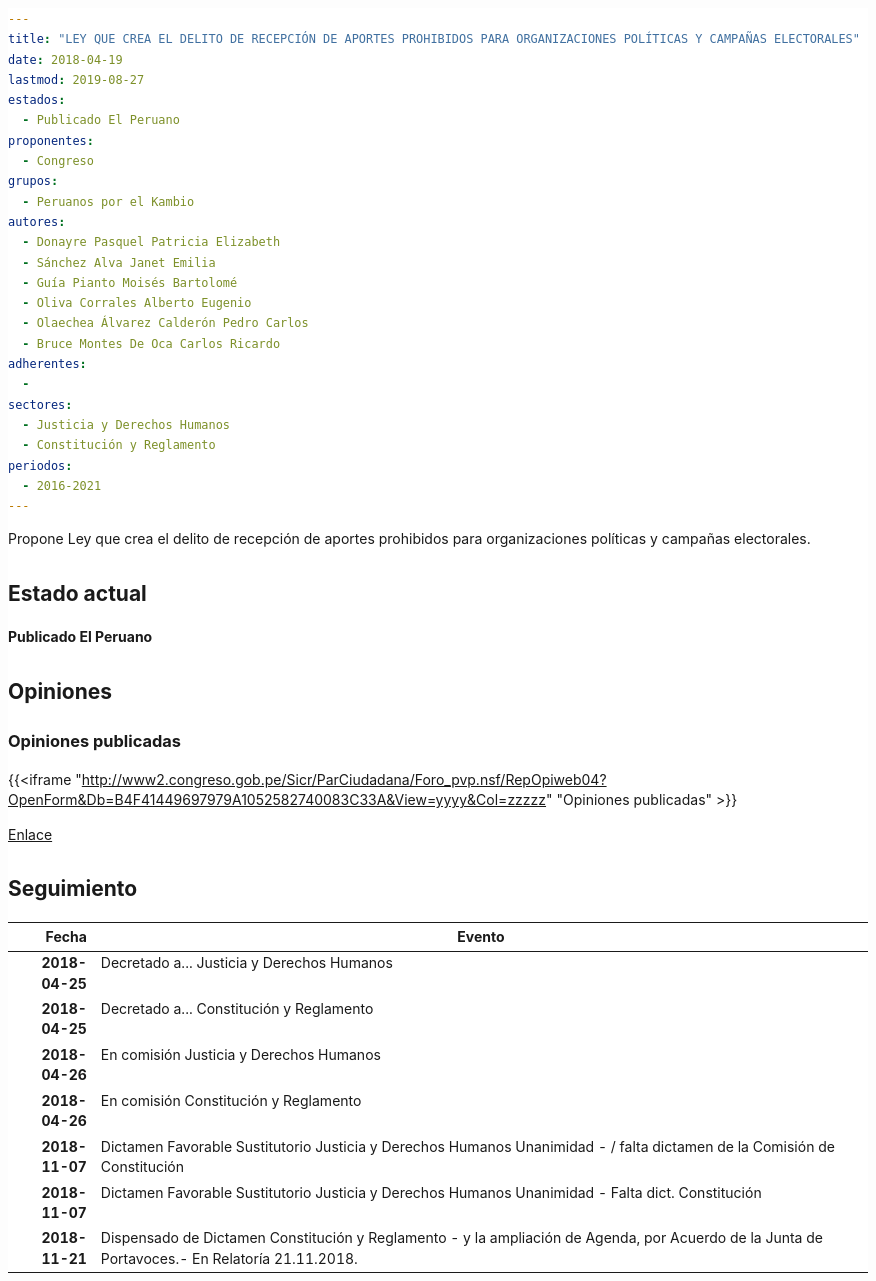 ```yaml
---
title: "LEY QUE CREA EL DELITO DE RECEPCIÓN DE APORTES PROHIBIDOS PARA ORGANIZACIONES POLÍTICAS Y CAMPAÑAS ELECTORALES"
date: 2018-04-19
lastmod: 2019-08-27
estados: 
  - Publicado El Peruano
proponentes: 
  - Congreso
grupos: 
  - Peruanos por el Kambio
autores: 
  - Donayre Pasquel Patricia Elizabeth
  - Sánchez Alva Janet Emilia
  - Guía Pianto Moisés Bartolomé
  - Oliva Corrales Alberto Eugenio
  - Olaechea Álvarez Calderón Pedro Carlos
  - Bruce Montes De Oca Carlos Ricardo
adherentes: 
  - 
sectores: 
  - Justicia y Derechos Humanos
  - Constitución y Reglamento
periodos: 
  - 2016-2021
---
```


Propone Ley que crea el delito de recepción de aportes prohibidos para organizaciones políticas y campañas electorales.


## Estado actual

**Publicado El Peruano**

## Opiniones

### Opiniones publicadas

{{<iframe "http://www2.congreso.gob.pe/Sicr/ParCiudadana/Foro_pvp.nsf/RepOpiweb04?OpenForm&Db=B4F41449697979A1052582740083C33A&View=yyyy&Col=zzzzz" "Opiniones publicadas" >}}

[Enlace](http://www2.congreso.gob.pe/Sicr/ParCiudadana/Foro_pvp.nsf/RepOpiweb04?OpenForm&Db=B4F41449697979A1052582740083C33A&View=yyyy&Col=zzzzz)

## Seguimiento

| Fecha | Evento |
|------:|--------|
| **2018-04-25** | Decretado a... Justicia y Derechos Humanos|
| **2018-04-25** | Decretado a... Constitución y Reglamento|
| **2018-04-26** | En comisión Justicia y Derechos Humanos|
| **2018-04-26** | En comisión Constitución y Reglamento|
| **2018-11-07** | Dictamen Favorable Sustitutorio Justicia y Derechos Humanos Unanimidad - / falta dictamen de la Comisión de Constitución|
| **2018-11-07** | Dictamen Favorable Sustitutorio Justicia y Derechos Humanos Unanimidad - Falta dict. Constitución|
| **2018-11-21** | Dispensado de Dictamen Constitución y Reglamento - y la ampliación de Agenda, por Acuerdo de la Junta de Portavoces.- En Relatoría 21.11.2018.|